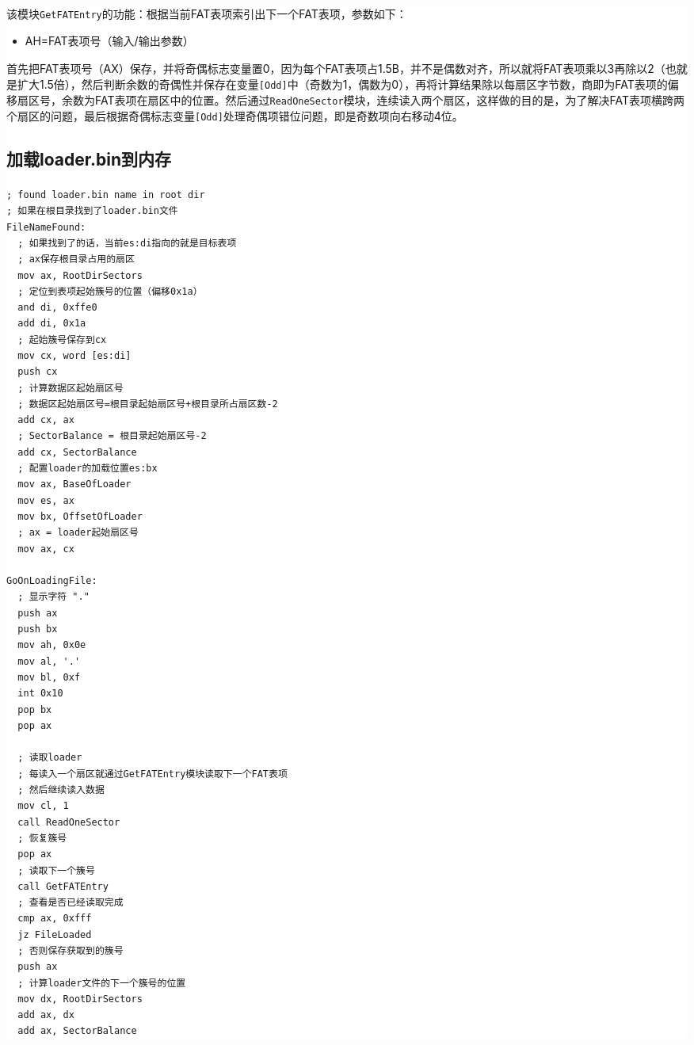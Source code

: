 该模块`GetFATEntry`的功能：根据当前FAT表项索引出下一个FAT表项，参数如下：

- AH=FAT表项号（输入/输出参数）

首先把FAT表项号（AX）保存，并将奇偶标志变量置0，因为每个FAT表项占1.5B，并不是偶数对齐，所以就将FAT表项乘以3再除以2（也就是扩大1.5倍），然后判断余数的奇偶性并保存在变量`[Odd]`中（奇数为1，偶数为0），再将计算结果除以每扇区字节数，商即为FAT表项的偏移扇区号，余数为FAT表项在扇区中的位置。然后通过`ReadOneSector`模块，连续读入两个扇区，这样做的目的是，为了解决FAT表项横跨两个扇区的问题，最后根据奇偶标志变量`[Odd]`处理奇偶项错位问题，即是奇数项向右移动4位。

## 加载loader.bin到内存

```assembly
; found loader.bin name in root dir
; 如果在根目录找到了loader.bin文件
FileNameFound:
  ; 如果找到了的话，当前es:di指向的就是目标表项
  ; ax保存根目录占用的扇区
  mov ax, RootDirSectors
  ; 定位到表项起始簇号的位置（偏移0x1a）
  and di, 0xffe0
  add di, 0x1a
  ; 起始簇号保存到cx
  mov cx, word [es:di]
  push cx
  ; 计算数据区起始扇区号
  ; 数据区起始扇区号=根目录起始扇区号+根目录所占扇区数-2
  add cx, ax
  ; SectorBalance = 根目录起始扇区号-2
  add cx, SectorBalance
  ; 配置loader的加载位置es:bx
  mov ax, BaseOfLoader
  mov es, ax
  mov bx, OffsetOfLoader
  ; ax = loader起始扇区号
  mov ax, cx

GoOnLoadingFile:
  ; 显示字符 "."
  push ax
  push bx
  mov ah, 0x0e
  mov al, '.'
  mov bl, 0xf
  int 0x10
  pop bx
  pop ax

  ; 读取loader
  ; 每读入一个扇区就通过GetFATEntry模块读取下一个FAT表项
  ; 然后继续读入数据
  mov cl, 1
  call ReadOneSector
  ; 恢复簇号
  pop ax
  ; 读取下一个簇号
  call GetFATEntry
  ; 查看是否已经读取完成
  cmp ax, 0xfff
  jz FileLoaded
  ; 否则保存获取到的簇号
  push ax
  ; 计算loader文件的下一个簇号的位置
  mov dx, RootDirSectors
  add ax, dx
  add ax, SectorBalance
```
